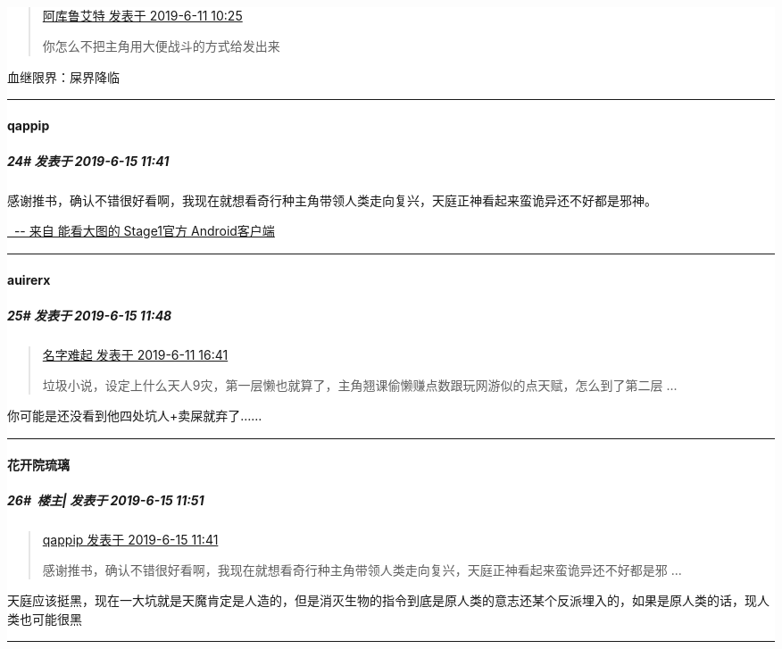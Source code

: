 <blockquote><a href="httphttps://bbs.saraba1st.com/2b/forum.php?mod=redirect&amp;goto=findpost&amp;pid=44079583&amp;ptid=1836225" target="_blank">阿库鲁艾特 发表于 2019-6-11 10:25</a>

你怎么不把主角用大便战斗的方式给发出来</blockquote>
血继限界：屎界降临







-----

####  qappip  
##### 24#       发表于 2019-6-15 11:41




感谢推书，确认不错很好看啊，我现在就想看奇行种主角带领人类走向复兴，天庭正神看起来蛮诡异还不好都是邪神。

[  -- 来自 能看大图的 Stage1官方 Android客户端](https://www.coolapk.com/apk/140634)







-----

####  auirerx  
##### 25#       发表于 2019-6-15 11:48



<blockquote><a href="httphttps://bbs.saraba1st.com/2b/forum.php?mod=redirect&amp;goto=findpost&amp;pid=44085421&amp;ptid=1836225" target="_blank">名字难起 发表于 2019-6-11 16:41</a>

垃圾小说，设定上什么天人9灾，第一层懒也就算了，主角翘课偷懒赚点数跟玩网游似的点天赋，怎么到了第二层 ...</blockquote>
你可能是还没看到他四处坑人+卖屎就弃了……







-----

####  花开院琉璃  
##### 26#         楼主| 发表于 2019-6-15 11:51



<blockquote><a href="httphttps://bbs.saraba1st.com/2b/forum.php?mod=redirect&amp;goto=findpost&amp;pid=44136609&amp;ptid=1836225" target="_blank">qappip 发表于 2019-6-15 11:41</a>

感谢推书，确认不错很好看啊，我现在就想看奇行种主角带领人类走向复兴，天庭正神看起来蛮诡异还不好都是邪 ...</blockquote>
天庭应该挺黑，现在一大坑就是天魔肯定是人造的，但是消灭生物的指令到底是原人类的意志还某个反派埋入的，如果是原人类的话，现人类也可能很黑







-----

